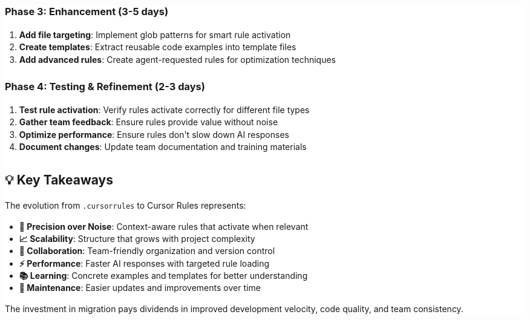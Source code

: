 ### Phase 3: Enhancement (3-5 days)
1. **Add file targeting**: Implement glob patterns for smart rule activation
2. **Create templates**: Extract reusable code examples into template files
3. **Add advanced rules**: Create agent-requested rules for optimization techniques

### Phase 4: Testing & Refinement (2-3 days)
1. **Test rule activation**: Verify rules activate correctly for different file types
2. **Gather team feedback**: Ensure rules provide value without noise
3. **Optimize performance**: Ensure rules don't slow down AI responses
4. **Document changes**: Update team documentation and training materials

## 💡 Key Takeaways

The evolution from `.cursorrules` to Cursor Rules represents:

- **🎯 Precision over Noise**: Context-aware rules that activate when relevant
- **📈 Scalability**: Structure that grows with project complexity
- **🤝 Collaboration**: Team-friendly organization and version control
- **⚡ Performance**: Faster AI responses with targeted rule loading
- **📚 Learning**: Concrete examples and templates for better understanding
- **🔄 Maintenance**: Easier updates and improvements over time

The investment in migration pays dividends in improved development velocity, code quality, and team consistency. 